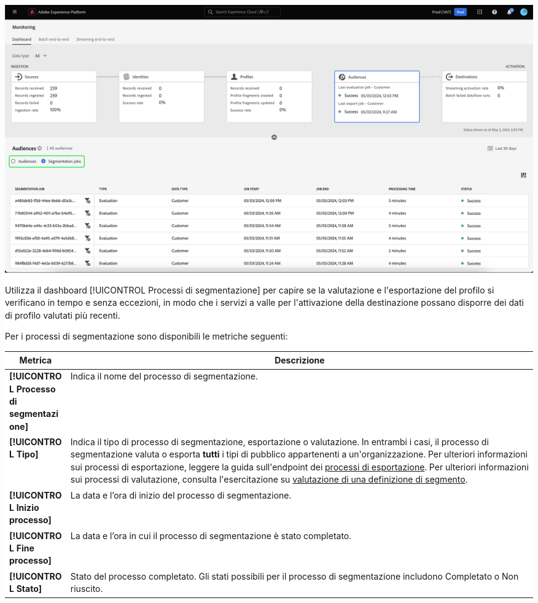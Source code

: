 ![Viene visualizzato il dashboard di monitoraggio dei processi di segmentazione. L&#39;opzione per passare da Audiences a Segmentation job è evidenziata.](../assets/ui/monitor-audiences/segmentation-jobs-dashboard.png)

Utilizza il dashboard [!UICONTROL Processi di segmentazione] per capire se la valutazione e l&#39;esportazione del profilo si verificano in tempo e senza eccezioni, in modo che i servizi a valle per l&#39;attivazione della destinazione possano disporre dei dati di profilo valutati più recenti.

Per i processi di segmentazione sono disponibili le metriche seguenti:

| Metrica | Descrizione |
| ------ | ----------- |
| **[!UICONTROL Processo di segmentazione]** | Indica il nome del processo di segmentazione. |
| **[!UICONTROL Tipo]** | Indica il tipo di processo di segmentazione, esportazione o valutazione. In entrambi i casi, il processo di segmentazione valuta o esporta **tutti** i tipi di pubblico appartenenti a un&#39;organizzazione. Per ulteriori informazioni sui processi di esportazione, leggere la guida sull&#39;endpoint dei [processi di esportazione](../../segmentation/api/export-jobs.md). Per ulteriori informazioni sui processi di valutazione, consulta l&#39;esercitazione su [valutazione di una definizione di segmento](../../segmentation/tutorials/evaluate-a-segment.md#evaluate-a-segment). |
| **[!UICONTROL Inizio processo]** | La data e l’ora di inizio del processo di segmentazione. |
| **[!UICONTROL Fine processo]** | La data e l’ora in cui il processo di segmentazione è stato completato. |
| **[!UICONTROL Stato]** | Stato del processo completato. Gli stati possibili per il processo di segmentazione includono Completato o Non riuscito. |
